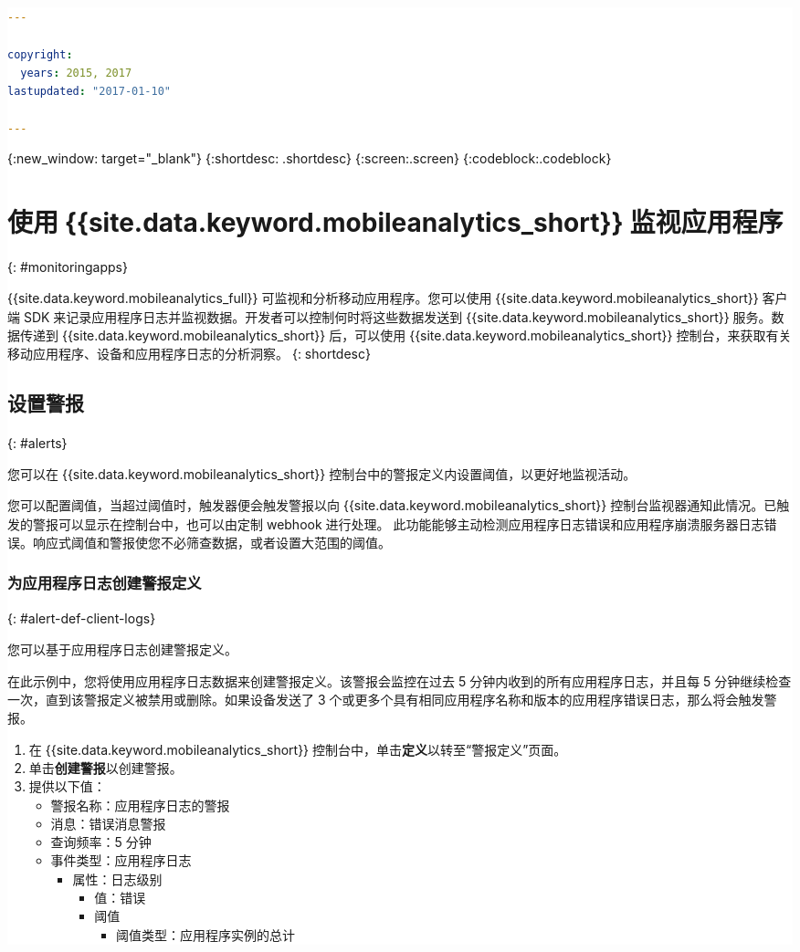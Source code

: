 ```yaml
---

copyright:
  years: 2015, 2017
lastupdated: "2017-01-10"

---
```

{:new_window: target="_blank"}
{:shortdesc: .shortdesc}
{:screen:.screen}
{:codeblock:.codeblock}

# 使用 {{site.data.keyword.mobileanalytics_short}} 监视应用程序
{: #monitoringapps}

{{site.data.keyword.mobileanalytics_full}} 可监视和分析移动应用程序。您可以使用 {{site.data.keyword.mobileanalytics_short}} 客户端 SDK 来记录应用程序日志并监视数据。开发者可以控制何时将这些数据发送到 {{site.data.keyword.mobileanalytics_short}} 服务。数据传递到 {{site.data.keyword.mobileanalytics_short}} 后，可以使用 {{site.data.keyword.mobileanalytics_short}} 控制台，来获取有关移动应用程序、设备和应用程序日志的分析洞察。
{: shortdesc}



## 设置警报
{: #alerts}

您可以在 {{site.data.keyword.mobileanalytics_short}} 控制台中的警报定义内设置阈值，以更好地监视活动。

您可以配置阈值，当超过阈值时，触发器便会触发警报以向 {{site.data.keyword.mobileanalytics_short}} 控制台监视器通知此情况。已触发的警报可以显示在控制台中，也可以由定制 webhook 进行处理。 此功能能够主动检测应用程序日志错误和应用程序崩溃服务器日志错误。响应式阈值和警报使您不必筛查数据，或者设置大范围的阈值。

### 为应用程序日志创建警报定义
{: #alert-def-client-logs}

您可以基于应用程序日志创建警报定义。

在此示例中，您将使用应用程序日志数据来创建警报定义。该警报会监控在过去 5 分钟内收到的所有应用程序日志，并且每 5 分钟继续检查一次，直到该警报定义被禁用或删除。如果设备发送了 3 个或更多个具有相同应用程序名称和版本的应用程序错误日志，那么将会触发警报。

1. 在 {{site.data.keyword.mobileanalytics_short}} 控制台中，单击**定义**以转至“警报定义”页面。
2. 单击**创建警报**以创建警报。
3. 提供以下值：
	* 警报名称：应用程序日志的警报
	* 消息：错误消息警报
	* 查询频率：5 分钟
	* 事件类型：应用程序日志
		* 属性：日志级别
			* 值：错误
			* 阈值
				* 阈值类型：应用程序实例的总计

